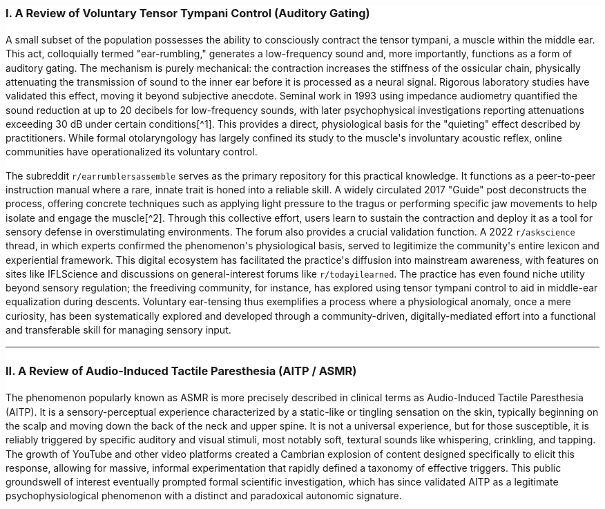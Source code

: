 ### **I. A Review of Voluntary Tensor Tympani Control (Auditory Gating)**

A small subset of the population possesses the ability to consciously contract
the tensor tympani, a muscle within the middle ear. This act, colloquially
termed "ear-rumbling," generates a low-frequency sound and, more importantly,
functions as a form of auditory gating. The mechanism is purely mechanical: the
contraction increases the stiffness of the ossicular chain, physically
attenuating the transmission of sound to the inner ear before it is processed as
a neural signal. Rigorous laboratory studies have validated this effect, moving
it beyond subjective anecdote. Seminal work in 1993 using impedance audiometry
quantified the sound reduction at up to 20 decibels for low-frequency sounds,
with later psychophysical investigations reporting attenuations exceeding 30 dB
under certain conditions[^1]. This provides a direct, physiological basis for
the "quieting" effect described by practitioners. While formal otolaryngology
has largely confined its study to the muscle's involuntary acoustic reflex,
online communities have operationalized its voluntary control.

The subreddit `r/earrumblersassemble` serves as the primary repository for this
practical knowledge. It functions as a peer-to-peer instruction manual where a
rare, innate trait is honed into a reliable skill. A widely circulated 2017
"Guide" post deconstructs the process, offering concrete techniques such as
applying light pressure to the tragus or performing specific jaw movements to
help isolate and engage the muscle[^2]. Through this collective effort, users
learn to sustain the contraction and deploy it as a tool for sensory defense in
overstimulating environments. The forum also provides a crucial validation
function. A 2022 `r/askscience` thread, in which experts confirmed the
phenomenon's physiological basis, served to legitimize the community's entire
lexicon and experiential framework. This digital ecosystem has facilitated the
practice's diffusion into mainstream awareness, with features on sites like
IFLScience and discussions on general-interest forums like `r/todayilearned`.
The practice has even found niche utility beyond sensory regulation; the
freediving community, for instance, has explored using tensor tympani control to
aid in middle-ear equalization during descents. Voluntary ear-tensing thus
exemplifies a process where a physiological anomaly, once a mere curiosity, has
been systematically explored and developed through a community-driven,
digitally-mediated effort into a functional and transferable skill for managing
sensory input.

---

### **II. A Review of Audio-Induced Tactile Paresthesia (AITP / ASMR)**

The phenomenon popularly known as ASMR is more precisely described in clinical
terms as Audio-Induced Tactile Paresthesia (AITP). It is a sensory-perceptual
experience characterized by a static-like or tingling sensation on the skin,
typically beginning on the scalp and moving down the back of the neck and upper
spine. It is not a universal experience, but for those susceptible, it is
reliably triggered by specific auditory and visual stimuli, most notably soft,
textural sounds like whispering, crinkling, and tapping. The growth of YouTube
and other video platforms created a Cambrian explosion of content designed
specifically to elicit this response, allowing for massive, informal
experimentation that rapidly defined a taxonomy of effective triggers. This
public groundswell of interest eventually prompted formal scientific
investigation, which has since validated AITP as a legitimate
psychophysiological phenomenon with a distinct and paradoxical autonomic
signature.


[^8]: **Recon (2024)** – _Member Article – The Overlap Between Autism & Kink._